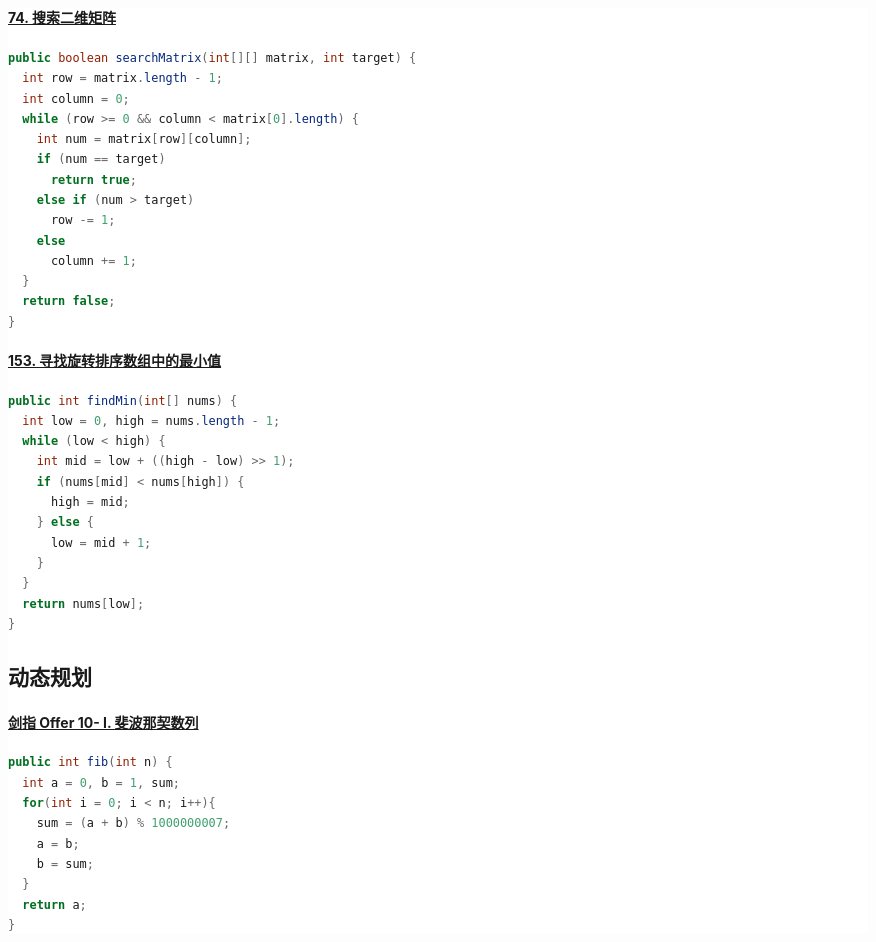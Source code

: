 #### [74. 搜索二维矩阵](https://leetcode-cn.com/problems/search-a-2d-matrix/)

```java
public boolean searchMatrix(int[][] matrix, int target) {
  int row = matrix.length - 1;
  int column = 0;
  while (row >= 0 && column < matrix[0].length) {
    int num = matrix[row][column];
    if (num == target)
      return true;
    else if (num > target) 
      row -= 1;
    else 
      column += 1;
  }
  return false;
}
```

#### [153. 寻找旋转排序数组中的最小值](https://leetcode-cn.com/problems/find-minimum-in-rotated-sorted-array/)

```java
public int findMin(int[] nums) {
  int low = 0, high = nums.length - 1;
  while (low < high) {
    int mid = low + ((high - low) >> 1);
    if (nums[mid] < nums[high]) {
      high = mid;
    } else {
      low = mid + 1;
    }
  }
  return nums[low];
}
```

## 动态规划

#### [剑指 Offer 10- I. 斐波那契数列](https://leetcode-cn.com/problems/fei-bo-na-qi-shu-lie-lcof/)

```java
public int fib(int n) {
  int a = 0, b = 1, sum;
  for(int i = 0; i < n; i++){
    sum = (a + b) % 1000000007;
    a = b;
    b = sum;
  }
  return a;
}
```
